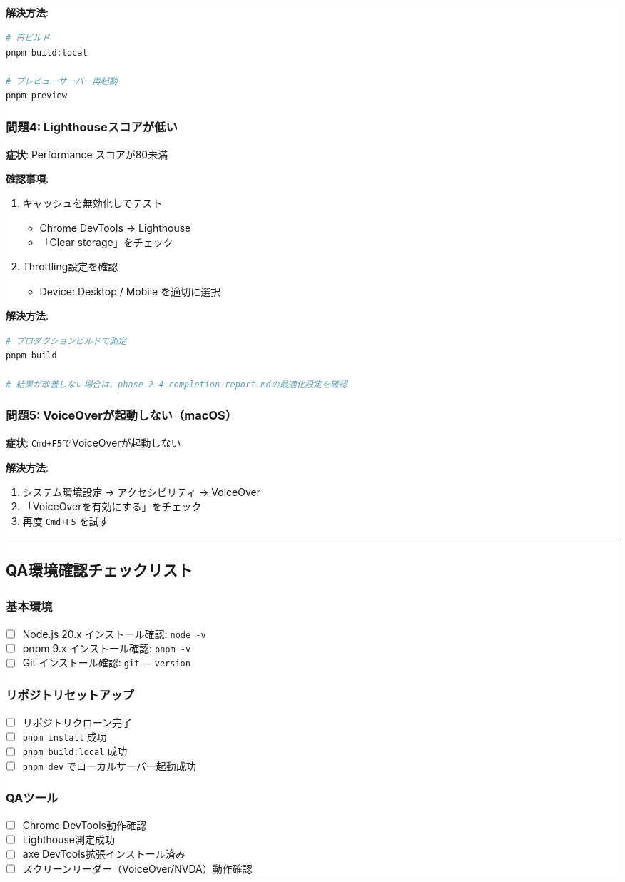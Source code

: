 **解決方法**:
```bash
# 再ビルド
pnpm build:local

# プレビューサーバー再起動
pnpm preview
```

### 問題4: Lighthouseスコアが低い

**症状**: Performance スコアが80未満

**確認事項**:
1. キャッシュを無効化してテスト
   - Chrome DevTools → Lighthouse
   - 「Clear storage」をチェック

2. Throttling設定を確認
   - Device: Desktop / Mobile を適切に選択

**解決方法**:
```bash
# プロダクションビルドで測定
pnpm build

# 結果が改善しない場合は、phase-2-4-completion-report.mdの最適化設定を確認
```

### 問題5: VoiceOverが起動しない（macOS）

**症状**: `Cmd+F5`でVoiceOverが起動しない

**解決方法**:
1. システム環境設定 → アクセシビリティ → VoiceOver
2. 「VoiceOverを有効にする」をチェック
3. 再度 `Cmd+F5` を試す

---

## QA環境確認チェックリスト

### 基本環境
- [ ] Node.js 20.x インストール確認: `node -v`
- [ ] pnpm 9.x インストール確認: `pnpm -v`
- [ ] Git インストール確認: `git --version`

### リポジトリセットアップ
- [ ] リポジトリクローン完了
- [ ] `pnpm install` 成功
- [ ] `pnpm build:local` 成功
- [ ] `pnpm dev` でローカルサーバー起動成功

### QAツール
- [ ] Chrome DevTools動作確認
- [ ] Lighthouse測定成功
- [ ] axe DevTools拡張インストール済み
- [ ] スクリーンリーダー（VoiceOver/NVDA）動作確認
